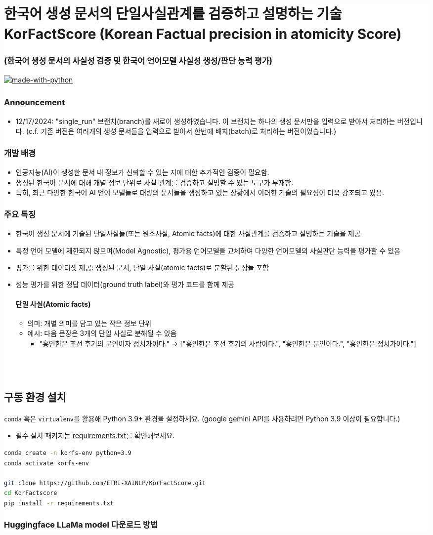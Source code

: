 # 한국어 생성 문서의 단일사실관계를 검증하고 설명하는 기술 <br> KorFactScore (Korean Factual precision in atomicity Score)

### (한국어 생성 문서의 사실성 검증 및 한국어 언어모델 사실성 생성/판단 능력 평가)

[![made-with-python](https://img.shields.io/badge/Made%20with-Python-red.svg)](#python)

### Announcement 
* 12/17/2024: "single_run" 브랜치(branch)를 새로이 생성하였습니다. 이 브랜치는 하나의 생성 문서만을 입력으로 받아서 처리하는 버전입니다. (c.f. 기존 버전은 여러개의 생성 문서들을 입력으로 받아서 한번에 배치(batch)로 처리하는 버전이었습니다.) 


### 개발 배경

* 인공지능(AI)이 생성한 문서 내 정보가 신뢰할 수 있는 지에 대한 추가적인 검증이 필요함.
* 생성된 한국어 문서에 대해 개별 정보 단위로 사실 관계를 검증하고 설명할 수 있는 도구가 부재함.
* 특히, 최근 다양한 한국어 AI 언어 모델들로 대량의 문서들을 생성하고 있는 상황에서 이러한 기술의 필요성이 더욱 강조되고 있음.

### 주요 특징

* 한국어 생성 문서에 기술된 단일사실들(또는 원소사실, Atomic facts)에 대한 사실관계를 검증하고 설명하는 기술을 제공
* 특정 언어 모델에 제한되지 않으며(Model Agnostic), 평가용 언어모델을 교체하여 다양한 언어모델의 사실판단 능력을 평가할 수 있음
* 평가를 위한 데이터셋 제공: 생성된 문서, 단일 사실(atomic facts)로 분할된 문장들 포함
* 성능 평가를 위한 정답 데이터(ground truth label)와 평가 코드를 함께 제공

    #### 단일 사실(Atomic facts)
    * 의미: 개별 의미를 담고 있는 작은 정보 단위
    * 예시: 다음 문장은 3개의 단일 사실로 분해될 수 있음
        * "홍인한은 조선 후기의 문인이자 정치가이다."
→ ["홍인한은 조선 후기의 사람이다.", "홍인한은 문인이다.", "홍인한은 정치가이다."]

<br/>
<br/>

## 구동 환경 설치

`conda` 혹은 `virtualenv`를 활용해 Python 3.9+ 환경을 설정하세요. (google gemini API를 사용하려면 Python 3.9 이상이 필요합니다.)

* 필수 설치 패키지는 [requirements.txt](https://github.com/ETRI-XAINLP/KorFactScore/blob/master/requirements.txt)를 확인해보세요.

```bash
conda create -n korfs-env python=3.9
conda activate korfs-env

git clone https://github.com/ETRI-XAINLP/KorFactScore.git
cd KorFactscore
pip install -r requirements.txt
```

### Huggingface LLaMa model 다운로드 방법
